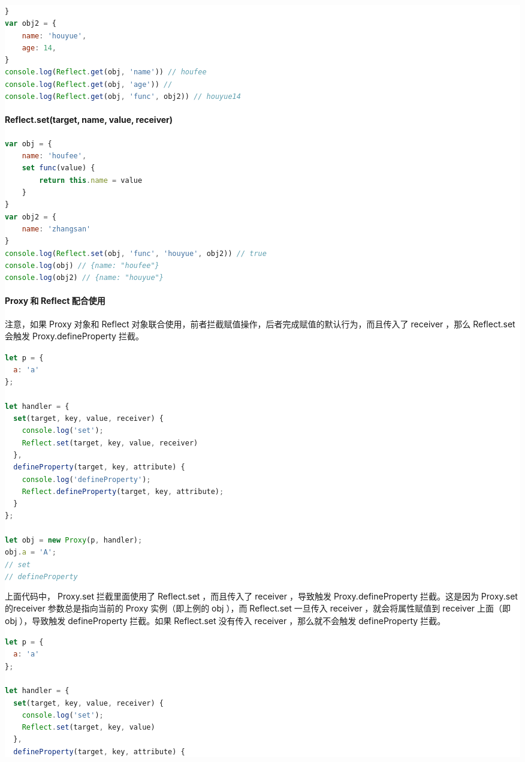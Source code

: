 ```javascript
}
var obj2 = {
    name: 'houyue',
    age: 14,
}
console.log(Reflect.get(obj, 'name')) // houfee
console.log(Reflect.get(obj, 'age')) //
console.log(Reflect.get(obj, 'func', obj2)) // houyue14

```
#### Reflect.set(target, name, value, receiver)
```javascript
var obj = {
    name: 'houfee',
    set func(value) {
        return this.name = value
    }
}
var obj2 = {
    name: 'zhangsan'
}
console.log(Reflect.set(obj, 'func', 'houyue', obj2)) // true
console.log(obj) // {name: "houfee"}
console.log(obj2) // {name: "houyue"}
```
#### **Proxy** 和 **Reflect** 配合使用
注意，如果 Proxy 对象和 Reflect 对象联合使用，前者拦截赋值操作，后者完成赋值的默认行为，而且传入了 receiver ，那么 Reflect.set 会触发 Proxy.defineProperty 拦截。
```javascript
let p = {
  a: 'a'
};

let handler = {
  set(target, key, value, receiver) {
    console.log('set');
    Reflect.set(target, key, value, receiver)
  },
  defineProperty(target, key, attribute) {
    console.log('defineProperty');
    Reflect.defineProperty(target, key, attribute);
  }
};

let obj = new Proxy(p, handler);
obj.a = 'A';
// set
// defineProperty
```
上面代码中， Proxy.set 拦截里面使用了 Reflect.set ，而且传入了 receiver ，导致触发 Proxy.defineProperty 拦截。这是因为 Proxy.set 的receiver 参数总是指向当前的 Proxy 实例（即上例的 obj ），而 Reflect.set 一旦传入 receiver ，就会将属性赋值到 receiver 上面（即 obj ），导致触发 defineProperty 拦截。如果 Reflect.set 没有传入 receiver ，那么就不会触发 defineProperty 拦截。
```javascript
let p = {
  a: 'a'
};

let handler = {
  set(target, key, value, receiver) {
    console.log('set');
    Reflect.set(target, key, value)
  },
  defineProperty(target, key, attribute) {
```